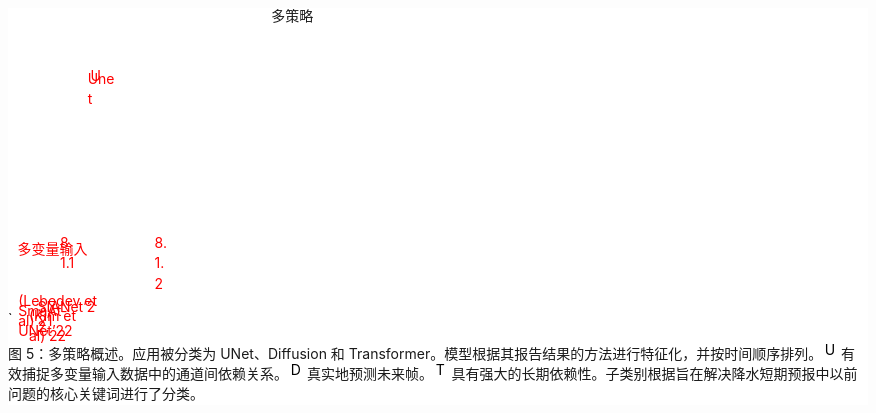 `<svg height="316.35" overflow="visible" version="1.1" width="659.93"><g transform="translate(0,316.35) matrix(1 0 0 -1 0 0) translate(310.66,0) translate(0,305.59)" fill="#000000" stroke="#000000" stroke-width="0.4pt"><g transform="matrix(1.0 0.0 0.0 1.0 -52.33 -3.46)" fill="#000000" stroke="#000000"><foreignobject width="104.66" height="12.3" transform="matrix(1 0 0 -1 0 16.6)" overflow="visible">多策略</foreignobject></g><g stroke="#FF0000" fill="#FF0000" color="#FF0000"><g transform="matrix(1.0 0.0 0.0 1.0 -236.03 -66.55)"><g transform="matrix(1 0 0 1 0 0)" fill="#FF0000" stroke="#FF0000" stroke-width="0.4pt"><g fill-opacity="1.0" transform="matrix(1.0 0.0 0.0 1.0 2.77 2.77)"><foreignobject width="10.38" height="9.46" transform="matrix(1 0 0 -1 0 16.6)" overflow="visible">U</foreignobject></g></g><g stroke="#FF0000" fill="#FF0000"><foreignobject width="29.6" height="9.46" transform="matrix(1 0 0 -1 0 16.6)" overflow="visible">Unet</foreignobject></g></g></g><g transform="matrix(1.0 0.0 0.0 1.0 -306.04 -233.27)" fill="#0000FF" stroke="#0000FF" color="#FF0000"><g transform="matrix(1 0 0 -1 0 185.415)" color="#0000FF"><g transform="matrix(1 0 0 1 0 179.88)"><g transform="matrix(1 0 0 -1 42.45 0)"><g transform="matrix(1 0 0 -1 0 172.96)"><g transform="matrix(1 0 0 1 0 176.42)"><g class="ltx_tikzmatrix_col ltx_nopad_l ltx_nopad_r" transform="matrix(1 0 0 -1 0 0)"><foreignobject width="15.37" height="13.84" transform="matrix(1 0 0 -1 0 16.6)" overflow="visible" color="#FF0000">8.1.1</foreignobject></g></g></g></g></g><g transform="matrix(1 0 0 1 0 188.53)"><g class="ltx_tikzmatrix_col ltx_nopad_l ltx_nopad_r" transform="matrix(1 0 0 -1 0 0)"><foreignobject width="101.04" height="11.07" transform="matrix(1 0 0 -1 0 16.6)" overflow="visible" color="#FF0000">多变量输入</foreignobject></g></g></g></g><g transform="matrix(1.0 0.0 0.0 1.0 -305.48 -300.97)" fill="#000000" stroke="#000000" color="#FF0000"><g transform="matrix(1 0 0 -1 0 202.025)" color="#000000"><g transform="matrix(1 0 0 1 0 195.79)"><g class="ltx_tikzmatrix_col ltx_nopad_l ltx_nopad_r" transform="matrix(1 0 0 -1 0 0)"><g transform="matrix(1 0 0 -1 0 191.465)"><g transform="matrix(1 0 0 1 0 187.15)"><g transform="matrix(1 0 0 -1 0 0)"><g transform="matrix(1 0 0 -1 0 182.825)"><g transform="matrix(1 0 0 1 0 178.5)"><g transform="matrix(1 0 0 -1 0 0)"><g transform="matrix(1 0 0 -1 0 172.275)"><g transform="matrix(1 0 0 1 0 175.38)"><g transform="matrix(1 0 0 -1 0 0)"><foreignobject width="98.76" height="12.45" transform="matrix(1 0 0 -1 0 16.6)" overflow="visible" color="#FF0000">(Lebedev et al)’21</foreignobject></g></g></g></g></g><g transform="matrix(1 0 0 1 0 187.15)"><g class="ltx_tikzmatrix_col ltx_nopad_l ltx_nopad_r" transform="matrix(1 0 0 -1 19.3 0)"><foreignobject width="60.54" height="8.65" transform="matrix(1 0 0 -1 0 16.6)" overflow="visible" color="#FF0000">SIANet’22</foreignobject></g></g></g></g></g> <g transform="matrix(1 0 0 1 0 195.8)"><g class="ltx_tikzmatrix_col ltx_nopad_l ltx_nopad_r" transform="matrix(1 0 0 -1 0 0)"><foreignobject width="90.98" height="8.65" transform="matrix(1 0 0 -1 0 16.6)" overflow="visible" color="#FF0000">SmaAt-UNet’22</foreignobject></g></g></g></g></g> <g transform="matrix(1 0 0 1 0 205.13)"><g class="ltx_tikzmatrix_col ltx_nopad_l ltx_nopad_r" transform="matrix(1 0 0 -1 10.83 0)"><foreignobject width="77.49" height="12.45" transform="matrix(1 0 0 -1 0 16.6)" overflow="visible" color="#FF0000">(Kim et al)’22</foreignobject></g></g></g></g><g transform="matrix(1.0 0.0 0.0 1.0 -193.26 -238.81)" fill="#0000FF" stroke="#0000FF" color="#FF0000"><g transform="matrix(1 0 0 -1 0 196.485)" color="#0000FF"><g transform="matrix(1 0 0 1 0 190.95)"><g class="ltx_tikzmatrix_col ltx_nopad_l ltx_nopad_r" transform="matrix(1 0 0 -1 3.85 0)"><g transform="matrix(1 0 0 -1 0 185.415)"><g transform="matrix(1 0 0 1 0 179.88)"><g transform="matrix(1 0 0 -1 20.31 0)"><g transform="matrix(1 0 0 -1 0 172.96)"><g transform="matrix(1 0 0 1 0 176.42)"><g class="ltx_tikzmatrix_col ltx_nopad_l ltx_nopad_r" transform="matrix(1 0 0 -1 0 0)"><foreignobject width="15.37" height="13.84" transform="matrix(1 0 0 -1 0 16.6)" overflow="visible" color="#FF0000">8.1.2</foreignobject></g></g></g></g></g><g transform="matrix(1 0 0 1 0 188.53)"><g class="ltx_tikzmatrix_col ltx_nopad_l ltx_nopad_r" transform="matrix(1 0 0 -1 0 0)"><foreignobject width="56.07" height="11.07" transform="matrix(1 0 0 -1 0 16

图 5：多策略概述。应用被分类为 UNet、Diffusion 和 Transformer。模型根据其报告结果的方法进行特征化，并按时间顺序排列。<svg height="14.04" overflow="visible" version="1.1" width="14.87"><g transform="translate(0,14.04) matrix(1 0 0 -1 0 0)" fill="#000000" stroke="#000000" stroke-width="0.4pt"><g fill-opacity="1.0" transform="matrix(1.0 0.0 0.0 1.0 2.77 2.77)"><foreignobject width="9.34" height="8.51" transform="matrix(1 0 0 -1 0 16.6)" overflow="visible" color="#000000">U</foreignobject></g></g></svg> 有效捕捉多变量输入数据中的通道间依赖关系。<svg height="14.04" overflow="visible" version="1.1" width="15.05"><g transform="translate(0,14.04) matrix(1 0 0 -1 0 0)" fill="#000000" stroke="#000000" stroke-width="0.4pt"><g fill-opacity="1.0" transform="matrix(1.0 0.0 0.0 1.0 2.77 2.77)"><foreignobject width="9.51" height="8.51" transform="matrix(1 0 0 -1 0 16.6)" overflow="visible" color="#000000">D</foreignobject></g></g></svg> 真实地预测未来帧。<svg height="14.04" overflow="visible" version="1.1" width="14.53"><g transform="translate(0,14.04) matrix(1 0 0 -1 0 0)" fill="#000000" stroke="#000000" stroke-width="0.4pt"><g fill-opacity="1.0" transform="matrix(1.0 0.0 0.0 1.0 2.77 2.77)"><foreignobject width="8.99" height="8.51" transform="matrix(1 0 0 -1 0 16.6)" overflow="visible" color="#000000">T</foreignobject></g></g></svg> 具有强大的长期依赖性。子类别根据旨在解决降水短期预报中以前问题的核心关键词进行了分类。
